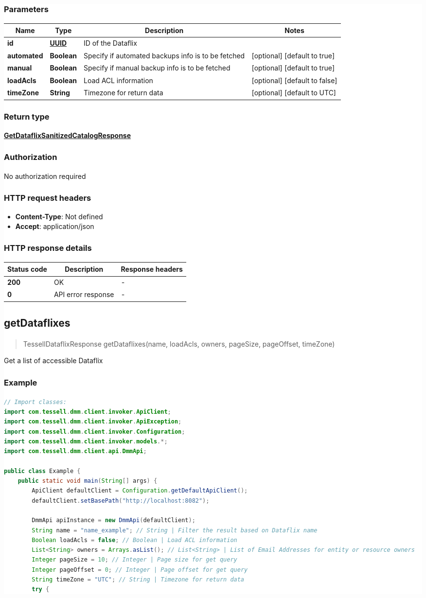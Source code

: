 ### Parameters


Name | Type | Description  | Notes
------------- | ------------- | ------------- | -------------
 **id** | [**UUID**](.md)| ID of the Dataflix |
 **automated** | **Boolean**| Specify if automated backups info is to be fetched | [optional] [default to true]
 **manual** | **Boolean**| Specify if manual backup info is to be fetched | [optional] [default to true]
 **loadAcls** | **Boolean**| Load ACL information | [optional] [default to false]
 **timeZone** | **String**| Timezone for return data | [optional] [default to UTC]

### Return type

[**GetDataflixSanitizedCatalogResponse**](GetDataflixSanitizedCatalogResponse.md)

### Authorization

No authorization required

### HTTP request headers

- **Content-Type**: Not defined
- **Accept**: application/json


### HTTP response details
| Status code | Description | Response headers |
|-------------|-------------|------------------|
| **200** | OK |  -  |
| **0** | API error response |  -  |


## getDataflixes

> TessellDataflixResponse getDataflixes(name, loadAcls, owners, pageSize, pageOffset, timeZone)

Get a list of accessible Dataflix

### Example

```java
// Import classes:
import com.tessell.dmm.client.invoker.ApiClient;
import com.tessell.dmm.client.invoker.ApiException;
import com.tessell.dmm.client.invoker.Configuration;
import com.tessell.dmm.client.invoker.models.*;
import com.tessell.dmm.client.api.DmmApi;

public class Example {
    public static void main(String[] args) {
        ApiClient defaultClient = Configuration.getDefaultApiClient();
        defaultClient.setBasePath("http://localhost:8082");

        DmmApi apiInstance = new DmmApi(defaultClient);
        String name = "name_example"; // String | Filter the result based on Dataflix name
        Boolean loadAcls = false; // Boolean | Load ACL information
        List<String> owners = Arrays.asList(); // List<String> | List of Email Addresses for entity or resource owners
        Integer pageSize = 10; // Integer | Page size for get query
        Integer pageOffset = 0; // Integer | Page offset for get query
        String timeZone = "UTC"; // String | Timezone for return data
        try {
```